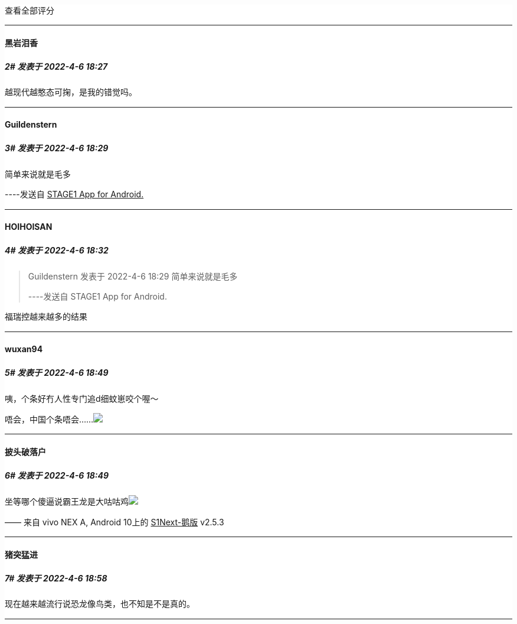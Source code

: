 查看全部评分

*****

####  黑岩泪香  
##### 2#       发表于 2022-4-6 18:27

越现代越憨态可掬，是我的错觉吗。

*****

####  Guildenstern  
##### 3#       发表于 2022-4-6 18:29

简单来说就是毛多

----发送自 [STAGE1 App for Android.](http://stage1.5j4m.com/?1.37)

*****

####  HOIHOISAN  
##### 4#       发表于 2022-4-6 18:32

<blockquote>Guildenstern 发表于 2022-4-6 18:29
简单来说就是毛多

----发送自 STAGE1 App for Android.</blockquote>
福瑞控越来越多的结果

*****

####  wuxan94  
##### 5#       发表于 2022-4-6 18:49

咦，个条好冇人性专门追d细蚊崽咬个喔～

唔会，中国个条唔会……<img src="https://static.saraba1st.com/image/smiley/face2017/064.png" referrerpolicy="no-referrer">

*****

####  披头破落户  
##### 6#       发表于 2022-4-6 18:49

坐等哪个傻逼说霸王龙是大咕咕鸡<img src="https://static.saraba1st.com/image/smiley/face2017/037.png" referrerpolicy="no-referrer">

—— 来自 vivo NEX A, Android 10上的 [S1Next-鹅版](https://github.com/ykrank/S1-Next/releases) v2.5.3

*****

####  猪突猛进  
##### 7#       发表于 2022-4-6 18:58

现在越来越流行说恐龙像鸟类，也不知是不是真的。

*****

